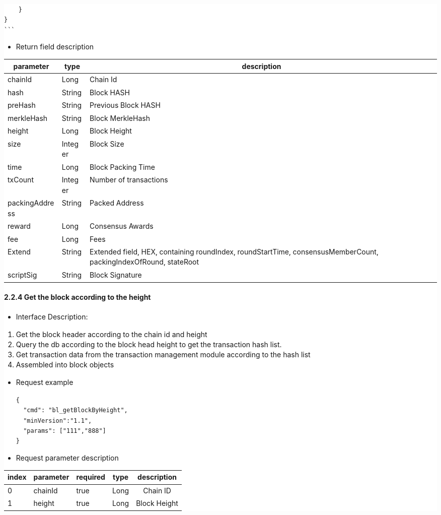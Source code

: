         }
    }
    ```
    
- Return field description
  
| parameter | type      | description                                |
| --------- | --------- | ------------------------------------------ |
| chainId | Long | Chain Id |
| hash | String | Block HASH |
| preHash | String | Previous Block HASH |
| merkleHash | String | Block MerkleHash |
| height | Long | Block Height |
| size | Integer | Block Size |
| time | Long | Block Packing Time |
| txCount | Integer | Number of transactions |
| packingAddress | String | Packed Address |
| reward | Long | Consensus Awards |
| fee | Long | Fees |
Extend | String | Extended field, HEX, containing roundIndex, roundStartTime, consensusMemberCount, packingIndexOfRound, stateRoot |
| scriptSig | String | Block Signature |

#### 2.2.4 Get the block according to the height

- Interface Description:

1. Get the block header according to the chain id and height
2. Query the db according to the block head height to get the transaction hash list.
3. Get transaction data from the transaction management module according to the hash list
4. Assembled into block objects

- Request example

    ```
    {
      "cmd": "bl_getBlockByHeight",
      "minVersion":"1.1",
      "params": ["111","888"]
    }
    ```

- Request parameter description

| index | parameter | required | type    | description |
| ----- | --------- | -------- | ------- | :---------: |
| 0 | chainId | true | Long | Chain ID |
| 1 | height | true | Long | Block Height |
